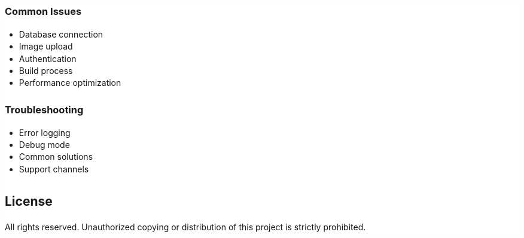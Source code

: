 ### Common Issues
- Database connection
- Image upload
- Authentication
- Build process
- Performance optimization

### Troubleshooting
- Error logging
- Debug mode
- Common solutions
- Support channels

## License
All rights reserved. Unauthorized copying or distribution of this project is strictly prohibited.